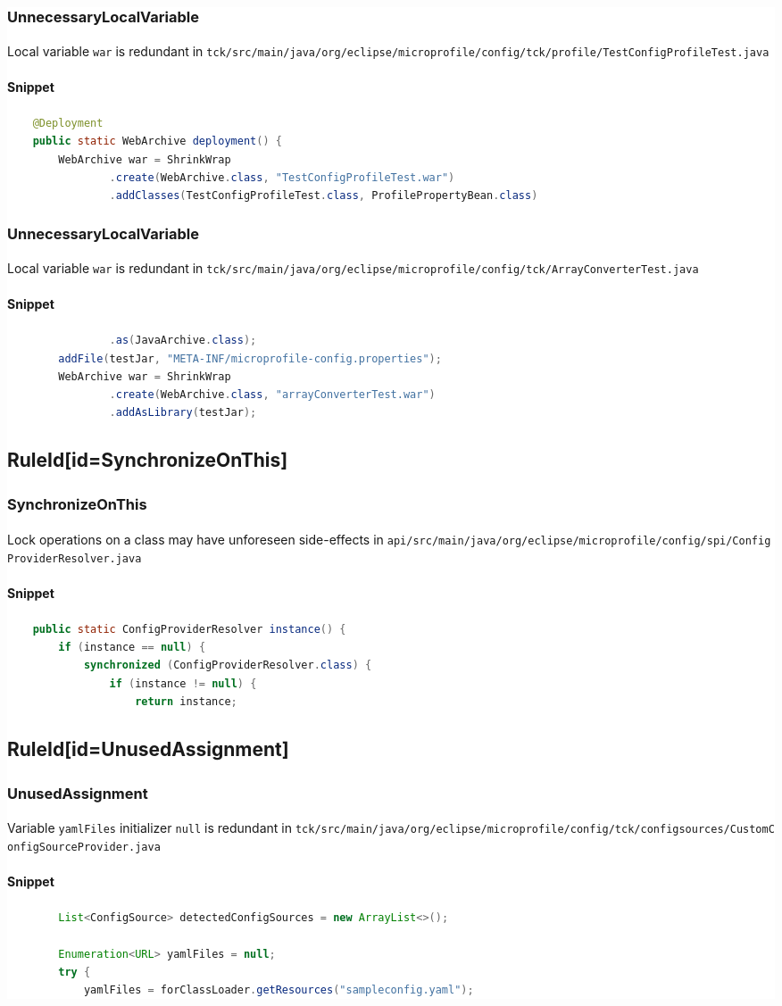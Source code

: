 ### UnnecessaryLocalVariable
Local variable `war` is redundant
in `tck/src/main/java/org/eclipse/microprofile/config/tck/profile/TestConfigProfileTest.java`
#### Snippet
```java
    @Deployment
    public static WebArchive deployment() {
        WebArchive war = ShrinkWrap
                .create(WebArchive.class, "TestConfigProfileTest.war")
                .addClasses(TestConfigProfileTest.class, ProfilePropertyBean.class)
```

### UnnecessaryLocalVariable
Local variable `war` is redundant
in `tck/src/main/java/org/eclipse/microprofile/config/tck/ArrayConverterTest.java`
#### Snippet
```java
                .as(JavaArchive.class);
        addFile(testJar, "META-INF/microprofile-config.properties");
        WebArchive war = ShrinkWrap
                .create(WebArchive.class, "arrayConverterTest.war")
                .addAsLibrary(testJar);
```

## RuleId[id=SynchronizeOnThis]
### SynchronizeOnThis
Lock operations on a class may have unforeseen side-effects
in `api/src/main/java/org/eclipse/microprofile/config/spi/ConfigProviderResolver.java`
#### Snippet
```java
    public static ConfigProviderResolver instance() {
        if (instance == null) {
            synchronized (ConfigProviderResolver.class) {
                if (instance != null) {
                    return instance;
```

## RuleId[id=UnusedAssignment]
### UnusedAssignment
Variable `yamlFiles` initializer `null` is redundant
in `tck/src/main/java/org/eclipse/microprofile/config/tck/configsources/CustomConfigSourceProvider.java`
#### Snippet
```java
        List<ConfigSource> detectedConfigSources = new ArrayList<>();

        Enumeration<URL> yamlFiles = null;
        try {
            yamlFiles = forClassLoader.getResources("sampleconfig.yaml");
```
